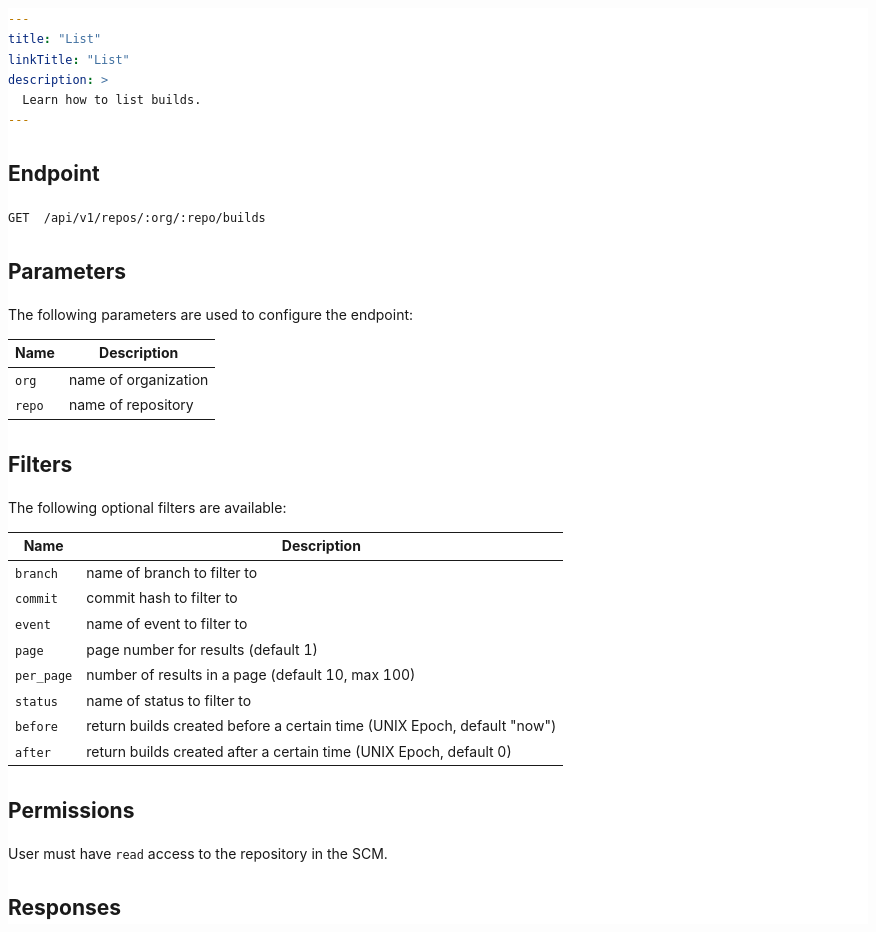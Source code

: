 ```yaml
---
title: "List"
linkTitle: "List"
description: >
  Learn how to list builds.
---
```


## Endpoint

```
GET  /api/v1/repos/:org/:repo/builds
```

## Parameters

The following parameters are used to configure the endpoint:

| Name   | Description          |
| ------ | -------------------- |
| `org`  | name of organization |
| `repo` | name of repository   |

## Filters

The following optional filters are available:

| Name       | Description                                                             | 
| --------   | ----------------------------------------------------------------------- |
| `branch`   | name of branch to filter to                                             |
| `commit`   | commit hash to filter to                                                |
| `event`    | name of event to filter to                                              |
| `page`     | page number for results (default 1)                                     |
| `per_page` | number of results in a page (default 10, max 100)                       |
| `status`   | name of status to filter to                                             |
| `before`   | return builds created before a certain time (UNIX Epoch, default "now") |
| `after`    | return builds created after a certain time (UNIX Epoch, default 0)      |

## Permissions

User must have `read` access to the repository in the SCM.

## Responses
